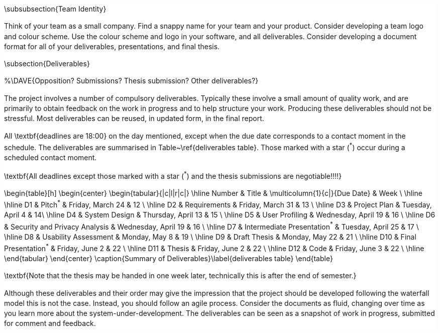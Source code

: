
\subsubsection{Team Identity}

Think of your team as a small company. Find a snappy name for your
team and your product. Consider developing a team logo and colour scheme.
Use the colour scheme and logo in your software, and all deliverables.
Consider developing a
document format  for all of
your deliverables, presentations, and final thesis.


\subsection{Deliverables}

%\DAVE{Opposition? Submissions? Thesis submission? Other deliverables?}


The project involves a number of compulsory deliverables. 
Typically these involve a small amount of quality work, and are primarily to obtain
feedback on the work in progress and to help structure your work. 
Producing these deliverables should not be stressful.
Most deliverables can be reused, in updated form, in the final report.

All \textbf{deadlines are 18:00} on the day mentioned, except when the due date 
corresponds to a contact moment in the schedule.
The deliverables are summarised in Table~\ref{deliverables table}.
Those marked with a star (${}^*$) occur during a scheduled contact moment.

\textbf{All deadlines except those marked with a star (${}^*$) and the thesis 
submissions are negotiable!!!!}

\begin{table}[h]
\begin{center}
    \begin{tabular}{|c|l|r|c|} 
        \hline
        Number & Title & \multicolumn{1}{c|}{Due Date} & Week \\ \hline \hline
        D1 & Pitch${}^*$ & Friday, March 24 & 12 \\ \hline
        D2 & Requirements & Friday, March 31 & 13 \\ \hline
        D3 & Project Plan & Tuesday, April 4 & 14\\ \hline
        D4 & System Design & Thursday, April 13 & 15 \\ \hline
        D5 & User Profiling & Wednesday, April 19 & 16 \\ \hline
        D6 & Security and Privacy Analysis & Wednesday, April 19 & 16 \\ \hline
        D7 & Intermediate Presentation${}^*$ & Tuesday, April 25 & 17 \\ \hline
        D8 & Usability Assessment & Monday, May 8 & 19 \\ \hline
        D9 & Draft Thesis & Monday, May 22 & 21 \\ \hline
        D10 & Final Presentation${}^*$ & Friday, June 2 & 22 \\ \hline
        D11 & Thesis & Friday, June 2 & 22 \\ \hline
        D12 & Code & Friday, June 3 & 22 \\ \hline
    \end{tabular}
\end{center}
\caption{Summary of Deliverables}\label{deliverables table}
\end{table}

\textbf{Note that the thesis may be handed in one week later,
technically this is after the end of semester.}


Although these deliverables and their order may give the impression
that the project should be developed following the waterfall model
this is not the case. Instead, you should follow an agile process.
Consider the documents as fluid, changing over time as you learn
more about the system-under-development. The deliverables can be
seen as a snapshot of work in progress, submitted for comment
and feedback.
